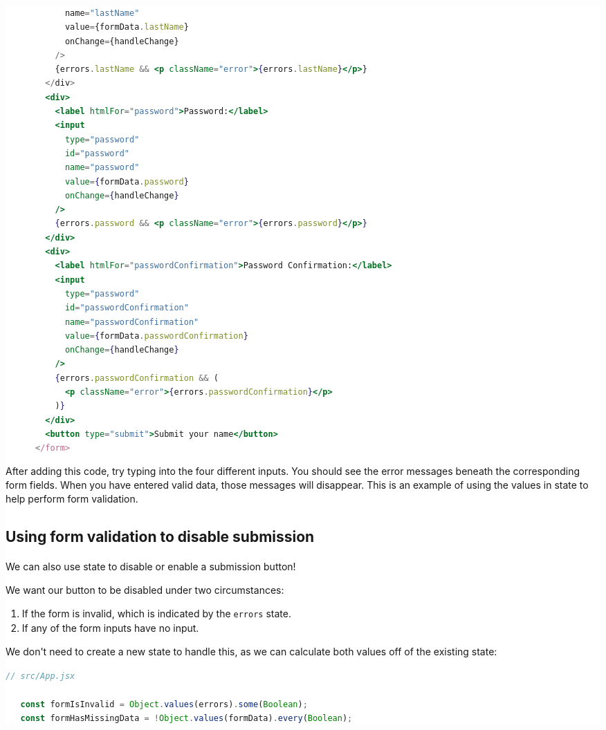 ```jsx
            name="lastName"
            value={formData.lastName}
            onChange={handleChange}
          />
          {errors.lastName && <p className="error">{errors.lastName}</p>}
        </div>
        <div>
          <label htmlFor="password">Password:</label>
          <input
            type="password"
            id="password"
            name="password"
            value={formData.password}
            onChange={handleChange}
          />
          {errors.password && <p className="error">{errors.password}</p>}
        </div>
        <div>
          <label htmlFor="passwordConfirmation">Password Confirmation:</label>
          <input
            type="password"
            id="passwordConfirmation"
            name="passwordConfirmation"
            value={formData.passwordConfirmation}
            onChange={handleChange}
          />
          {errors.passwordConfirmation && (
            <p className="error">{errors.passwordConfirmation}</p>
          )}
        </div>
        <button type="submit">Submit your name</button>
      </form>
```

After adding this code, try typing into the four different inputs. You should see the error messages beneath the corresponding form fields. When you have entered valid data, those messages will disappear. This is an example of using the values in state to help perform form validation.

## Using form validation to disable submission

We can also use state to disable or enable a submission button!

We want our button to be disabled under two circumstances:

1. If the form is invalid, which is indicated by the `errors` state.
2. If any of the form inputs have no input.

We don't need to create a new state to handle this, as we can calculate both values off of the existing state:

```jsx
// src/App.jsx

   const formIsInvalid = Object.values(errors).some(Boolean);
   const formHasMissingData = !Object.values(formData).every(Boolean);
```
